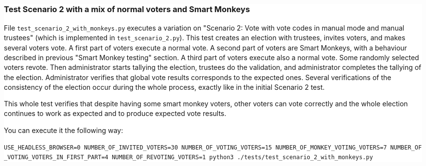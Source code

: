 ### Test Scenario 2 with a mix of normal voters and Smart Monkeys

File `test_scenario_2_with_monkeys.py` executes a variation on "Scenario 2: Vote with vote codes in manual mode and manual trustees" (which is implemented in `test_scenario_2.py`). This test creates an election with trustees, invites voters, and makes several voters vote. A first part of voters execute a normal vote. A second part of voters are Smart Monkeys, with a behaviour described in previous "Smart Monkey testing" section. A third part of voters execute also a normal vote. Some randomly selected voters revote. Then administrator starts tallying the election, trustees do the validation, and administrator completes the tallying of the election. Administrator verifies that global vote results corresponds to the expected ones. Several verifications of the consistency of the election occur during the whole process, exactly like in the initial Scenario 2 test.

This whole test verifies that despite having some smart monkey voters, other voters can vote correctly and the whole election continues to work as expected and to produce expected vote results.

You can execute it the following way:

```
USE_HEADLESS_BROWSER=0 NUMBER_OF_INVITED_VOTERS=30 NUMBER_OF_VOTING_VOTERS=15 NUMBER_OF_MONKEY_VOTING_VOTERS=7 NUMBER_OF_VOTING_VOTERS_IN_FIRST_PART=4 NUMBER_OF_REVOTING_VOTERS=1 python3 ./tests/test_scenario_2_with_monkeys.py
```

